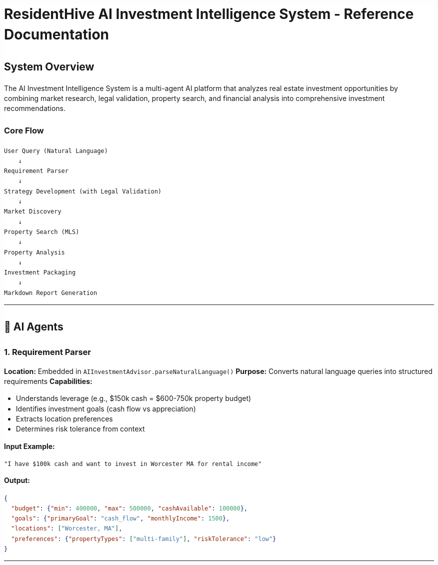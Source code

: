 # ResidentHive AI Investment Intelligence System - Reference Documentation

## System Overview

The AI Investment Intelligence System is a multi-agent AI platform that analyzes real estate investment opportunities by combining market research, legal validation, property search, and financial analysis into comprehensive investment recommendations.

### Core Flow
```
User Query (Natural Language)
    ↓
Requirement Parser
    ↓
Strategy Development (with Legal Validation)
    ↓
Market Discovery
    ↓
Property Search (MLS)
    ↓
Property Analysis
    ↓
Investment Packaging
    ↓
Markdown Report Generation
```

---

## 🤖 AI Agents

### 1. **Requirement Parser**
**Location:** Embedded in `AIInvestmentAdvisor.parseNaturalLanguage()`
**Purpose:** Converts natural language queries into structured requirements
**Capabilities:**
- Understands leverage (e.g., $150k cash = $600-750k property budget)
- Identifies investment goals (cash flow vs appreciation)
- Extracts location preferences
- Determines risk tolerance from context

**Input Example:**
```
"I have $100k cash and want to invest in Worcester MA for rental income"
```

**Output:**
```json
{
  "budget": {"min": 400000, "max": 500000, "cashAvailable": 100000},
  "goals": {"primaryGoal": "cash_flow", "monthlyIncome": 1500},
  "locations": ["Worcester, MA"],
  "preferences": {"propertyTypes": ["multi-family"], "riskTolerance": "low"}
}
```

---